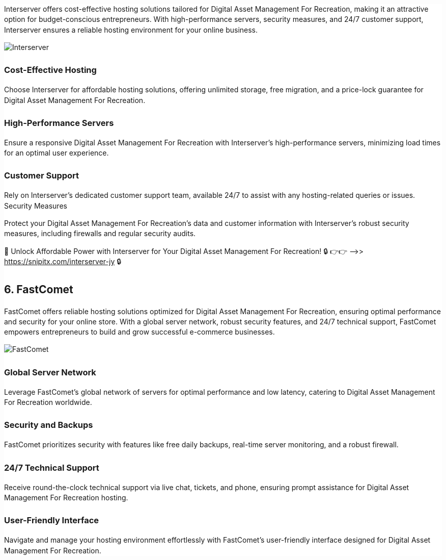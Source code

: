 Interserver offers cost-effective hosting solutions tailored for Digital Asset Management For Recreation, making it an attractive option for budget-conscious entrepreneurs. With high-performance servers, security measures, and 24/7 customer support, Interserver ensures a reliable hosting environment for your online business.

![Interserver](https://i.imgur.com/OM5dOEW.jpeg "Interserver Hosting")

### Cost-Effective Hosting
Choose Interserver for affordable hosting solutions, offering unlimited storage, free migration, and a price-lock guarantee for Digital Asset Management For Recreation.

### High-Performance Servers
Ensure a responsive Digital Asset Management For Recreation with Interserver’s high-performance servers, minimizing load times for an optimal user experience.

### Customer Support
Rely on Interserver’s dedicated customer support team, available 24/7 to assist with any hosting-related queries or issues.
Security Measures

Protect your Digital Asset Management For Recreation’s data and customer information with Interserver’s robust security measures, including firewalls and regular security audits.

💸 Unlock Affordable Power with Interserver for Your Digital Asset Management For Recreation! 🔒
👉👉 -->> https://snipitx.com/interserver-jy 🔒

## 6. FastComet

FastComet offers reliable hosting solutions optimized for Digital Asset Management For Recreation, ensuring optimal performance and security for your online store. With a global server network, robust security features, and 24/7 technical support, FastComet empowers entrepreneurs to build and grow successful e-commerce businesses.

![FastComet](https://i.imgur.com/7qgXuWp.png "FastComet Hosting")

### Global Server Network
Leverage FastComet’s global network of servers for optimal performance and low latency, catering to Digital Asset Management For Recreation worldwide.

### Security and Backups
FastComet prioritizes security with features like free daily backups, real-time server monitoring, and a robust firewall.

### 24/7 Technical Support
Receive round-the-clock technical support via live chat, tickets, and phone, ensuring prompt assistance for Digital Asset Management For Recreation hosting.

### User-Friendly Interface
Navigate and manage your hosting environment effortlessly with FastComet’s user-friendly interface designed for Digital Asset Management For Recreation.
